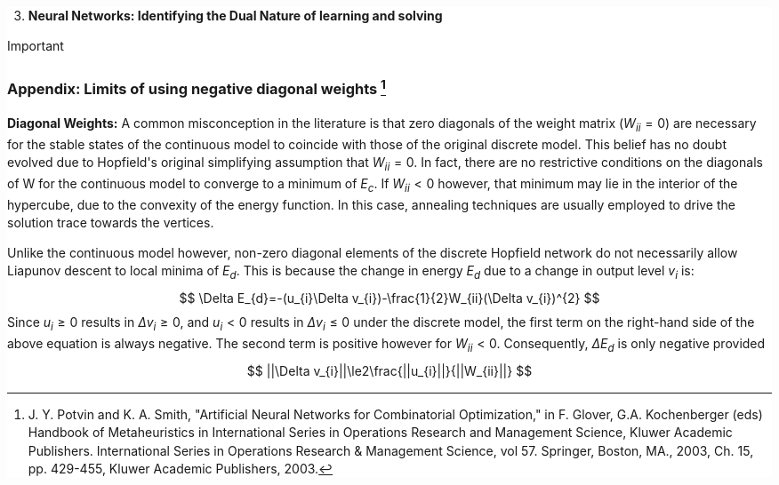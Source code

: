 3.  **Neural Networks: Identifying the Dual Nature of learning and solving**

> [!IMPORTANT]
> ### Appendix: Limits of using negative diagonal weights [^3]
> **Diagonal Weights:** A common misconception in the literature is that zero diagonals of the weight matrix ($W_{ii}=0$) are necessary for the stable states of the continuous model to coincide with those of the original discrete model. This belief has no doubt evolved due to Hopfield's original simplifying assumption that $W_{ii}=0$. In fact, there are no restrictive conditions on the diagonals of W for the continuous model to converge to a minimum of $E_{c}$. If $W_{ii}<0$ however, that minimum may lie in the interior of the hypercube, due to the convexity of the energy function. In this case, annealing techniques are usually employed to drive the solution trace towards the vertices.
> 
> Unlike the continuous model however, non-zero diagonal elements of the discrete Hopfield network do not necessarily allow Liapunov descent to local minima of $E_{d}$. This is because the change in energy $E_{d}$ due to a change in output level $v_{i}$ is:
> $$
> \Delta E_{d}=-(u_{i}\Delta v_{i})-\frac{1}{2}W_{ii}(\Delta v_{i})^{2}
> $$
> Since $u_{i}\ge0$ results in $\Delta v_{i}\ge0$, and $u_{i}<0$ results in $\Delta v_{i}\le0$ under the discrete model, the first term on the right-hand side of the above equation is always negative. The second term is positive however for $W_{ii}<0$. Consequently, $\Delta E_{d}$ is only negative provided
> $$
> ||\Delta v_{i}||\le2\frac{||u_{i}||}{||W_{ii}||}
> $$

[^1]: J. Schneider et al., "Search-space smoothing for combinatorial optimization problems", Physica A, 243, pp. 77-112, 1997.
[^2]: L. Andrew, "Ising formulations of many NP problems", Front. Phys., Vol. 2, 2014.
[^3]: J. Y. Potvin and K. A. Smith, "Artificial Neural Networks for Combinatorial Optimization," in F. Glover, G.A. Kochenberger (eds) Handbook of Metaheuristics in International Series in Operations Research and Management Science, Kluwer Academic Publishers. International Series in Operations Research & Management Science, vol 57. Springer, Boston, MA., 2003, Ch. 15, pp. 429-455, Kluwer Academic Publishers, 2003.
[^4]: M. R. Mahmoodi et al., "Versatile stochastic dot product circuits based on nonvolatile memories for high performance neurocomputing and neurooptimization", 2019.
[^5]: Z. Fahimi et al., "Combinatorial Optimization by Weight Annealing in Memristive Hopfield Networks", 2021.
